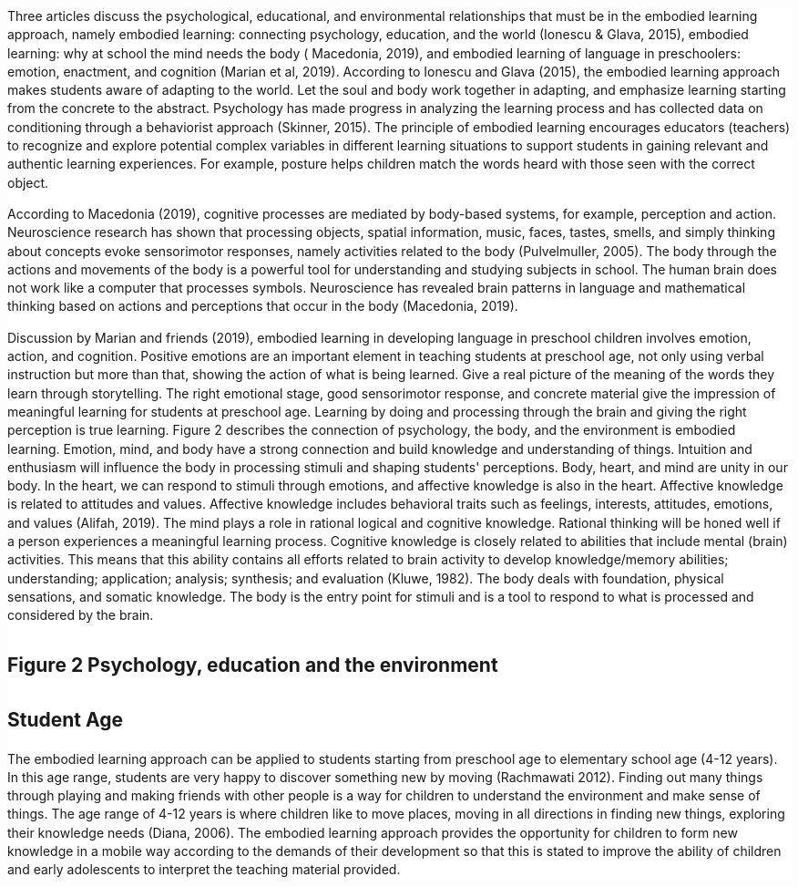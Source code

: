 Three articles discuss the psychological, educational, and environmental relationships that must be in the embodied learning approach, namely embodied learning: connecting psychology, education, and the world (Ionescu & Glava, 2015), embodied learning: why at school the mind needs the body ( Macedonia, 2019), and embodied learning of language in preschoolers: emotion, enactment, and cognition (Marian et al, 2019). According to Ionescu and Glava (2015), the embodied learning approach makes students aware of adapting to the world. Let the soul and body work together in adapting, and emphasize learning starting from the concrete to the abstract. Psychology has made progress in analyzing the learning process and has collected data on conditioning through a behaviorist approach (Skinner, 2015). The principle of embodied learning encourages educators (teachers) to recognize and explore potential complex variables in different learning situations to support students in gaining relevant and authentic learning experiences. For example, posture helps children match the words heard with those seen with the correct object.

According to Macedonia (2019), cognitive processes are mediated by body-based systems, for example, perception and action. Neuroscience research has shown that processing objects, spatial information, music, faces, tastes, smells, and simply thinking about concepts evoke sensorimotor responses, namely activities related to the body (Pulvelmuller, 2005). The body through the actions and movements of the body is a powerful tool for understanding and studying subjects in school. The human brain does not work like a computer that processes symbols. Neuroscience has revealed brain patterns in language and mathematical thinking based on actions and perceptions that occur in the body (Macedonia, 2019).

Discussion by Marian and friends (2019), embodied learning in developing language in preschool children involves emotion, action, and cognition. Positive emotions are an important element in teaching students at preschool age, not only using verbal instruction but more than that, showing the action of what is being learned. Give a real picture of the meaning of the words they learn through storytelling. The right emotional stage, good sensorimotor response, and concrete material give the impression of meaningful learning for students at preschool age. Learning by doing and processing through the brain and giving the right perception is true learning. Figure 2 describes the connection of psychology, the body, and the environment is embodied learning. Emotion, mind, and body have a strong connection and build knowledge and understanding of things. Intuition and enthusiasm will influence the body in processing stimuli and shaping students' perceptions. Body, heart, and mind are unity in our body. In the heart, we can respond to stimuli through emotions, and affective knowledge is also in the heart. Affective knowledge is related to attitudes and values. Affective knowledge includes behavioral traits such as feelings, interests, attitudes, emotions, and values (Alifah, 2019). The mind plays a role in rational logical and cognitive knowledge. Rational thinking will be honed well if a person experiences a meaningful learning process. Cognitive knowledge is closely related to abilities that include mental (brain) activities. This means that this ability contains all efforts related to brain activity to develop knowledge/memory abilities; understanding; application; analysis; synthesis; and evaluation (Kluwe, 1982). The body deals with foundation, physical sensations, and somatic knowledge. The body is the entry point for stimuli and is a tool to respond to what is processed and considered by the brain.


## Figure 2 Psychology, education and the environment


## Student Age

The embodied learning approach can be applied to students starting from preschool age to elementary school age (4-12 years). In this age range, students are very happy to discover something new by moving (Rachmawati 2012). Finding out many things through playing and making friends with other people is a way for children to understand the environment and make sense of things. The age range of 4-12 years is where children like to move places, moving in all directions in finding new things, exploring their knowledge needs (Diana, 2006). The embodied learning approach provides the opportunity for children to form new knowledge in a mobile way according to the demands of their development so that this is stated to improve the ability of children and early adolescents to interpret the teaching material provided.
